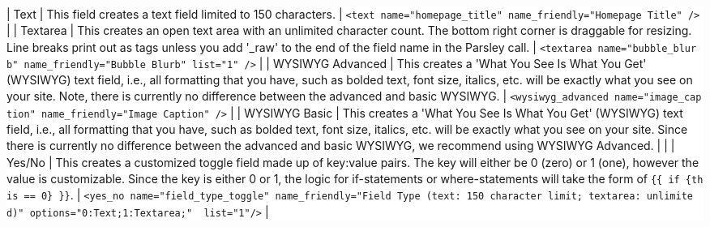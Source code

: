 | Text | This field creates a text field limited to 150 characters. | `<text name="homepage_title" name_friendly="Homepage Title" />` |
| Textarea | This creates an open text area with an unlimited character count. The bottom right corner is draggable for resizing. Line breaks print out as   tags unless you add '\_raw' to the end of the field name in the Parsley call. | `<textarea name="bubble_blurb" name_friendly="Bubble Blurb" list="1" />` |
| WYSIWYG Advanced | This creates a 'What You See Is What You Get' \(WYSIWYG\) text field, i.e., all formatting that you have, such as bolded text, font size, italics, etc. will be exactly what you see on your site. Note, there is currently no difference between the advanced and basic WYSIWYG. | `<wysiwyg_advanced name="image_caption" name_friendly="Image Caption" />` |
| WYSIWYG Basic | This creates a 'What You See Is What You Get' \(WYSIWYG\) text field, i.e., all formatting that you have, such as bolded text, font size, italics, etc. will be exactly what you see on your site. Since there is currently no difference between the advanced and basic WYSIWYG, we recommend using WYSIWYG Advanced. |  |
| Yes/No | This creates a customized toggle field made up of key:value pairs. The key will either be 0 \(zero\) or 1 \(one\), however the value is customizable. Since the key is either 0 or 1, the logic for if-statements or where-statements will take the form of `{{ if {this == 0} }}`. | `<yes_no name="field_type_toggle" name_friendly="Field Type (text: 150 character limit; textarea: unlimited)" options="0:Text;1:Textarea;"  list="1"/>` |

